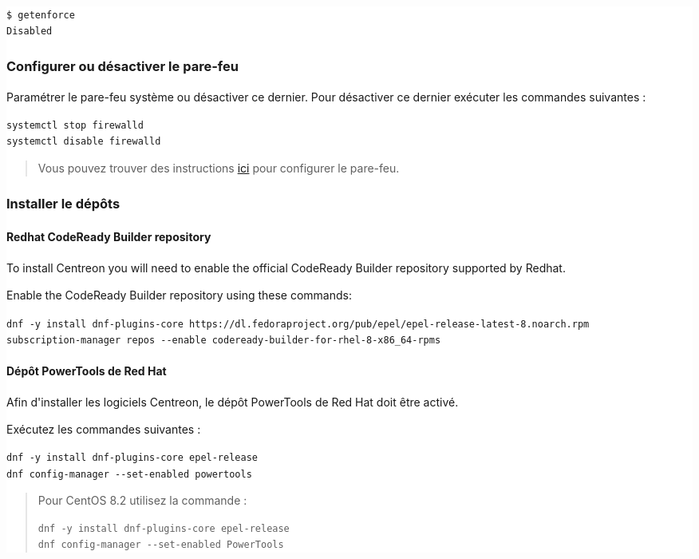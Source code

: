 ```shell
$ getenforce
Disabled
```

### Configurer ou désactiver le pare-feu

Paramétrer le pare-feu système ou désactiver ce dernier. Pour désactiver ce
dernier exécuter les commandes suivantes :

```shell
systemctl stop firewalld
systemctl disable firewalld
```

> Vous pouvez trouver des instructions [ici](../../administration/secure-platform#enable-firewalld)
> pour configurer le pare-feu.

### Installer le dépôts

<Tabs groupId="sync">
<TabItem value="RHEL 8" label="RHEL 8">

#### Redhat CodeReady Builder repository

To install Centreon you will need to enable the official CodeReady Builder
repository supported by Redhat.

Enable the CodeReady Builder repository using these commands:

```shell
dnf -y install dnf-plugins-core https://dl.fedoraproject.org/pub/epel/epel-release-latest-8.noarch.rpm
subscription-manager repos --enable codeready-builder-for-rhel-8-x86_64-rpms
```

</TabItem>
<TabItem value="CentOS 8" label="CentOS 8">

#### Dépôt PowerTools de Red Hat

Afin d'installer les logiciels Centreon, le dépôt PowerTools de Red Hat doit être
activé.

Exécutez les commandes suivantes :

```shell
dnf -y install dnf-plugins-core epel-release
dnf config-manager --set-enabled powertools
```

> Pour CentOS 8.2 utilisez la commande :
> ```shell
> dnf -y install dnf-plugins-core epel-release
> dnf config-manager --set-enabled PowerTools
> ```

</TabItem>
<TabItem value="Oracle Linux 8" label="Oracle Linux 8">
